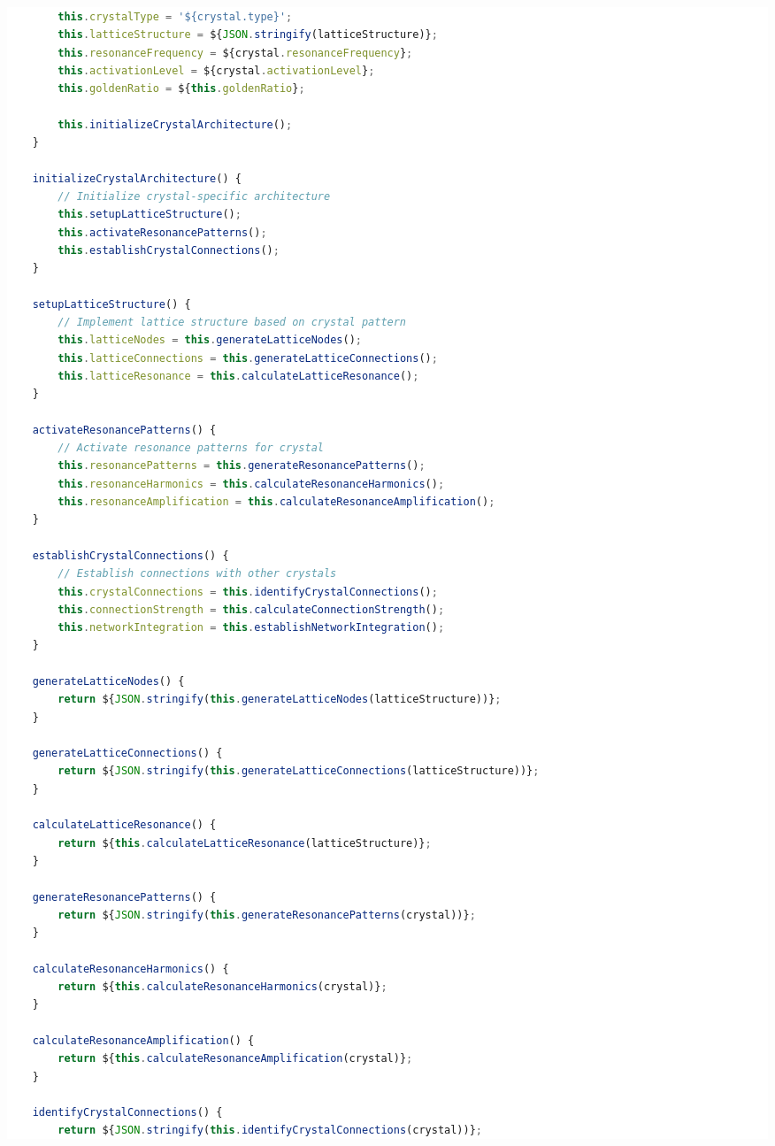 ```javascript
        this.crystalType = '${crystal.type}';
        this.latticeStructure = ${JSON.stringify(latticeStructure)};
        this.resonanceFrequency = ${crystal.resonanceFrequency};
        this.activationLevel = ${crystal.activationLevel};
        this.goldenRatio = ${this.goldenRatio};
        
        this.initializeCrystalArchitecture();
    }
    
    initializeCrystalArchitecture() {
        // Initialize crystal-specific architecture
        this.setupLatticeStructure();
        this.activateResonancePatterns();
        this.establishCrystalConnections();
    }
    
    setupLatticeStructure() {
        // Implement lattice structure based on crystal pattern
        this.latticeNodes = this.generateLatticeNodes();
        this.latticeConnections = this.generateLatticeConnections();
        this.latticeResonance = this.calculateLatticeResonance();
    }
    
    activateResonancePatterns() {
        // Activate resonance patterns for crystal
        this.resonancePatterns = this.generateResonancePatterns();
        this.resonanceHarmonics = this.calculateResonanceHarmonics();
        this.resonanceAmplification = this.calculateResonanceAmplification();
    }
    
    establishCrystalConnections() {
        // Establish connections with other crystals
        this.crystalConnections = this.identifyCrystalConnections();
        this.connectionStrength = this.calculateConnectionStrength();
        this.networkIntegration = this.establishNetworkIntegration();
    }
    
    generateLatticeNodes() {
        return ${JSON.stringify(this.generateLatticeNodes(latticeStructure))};
    }
    
    generateLatticeConnections() {
        return ${JSON.stringify(this.generateLatticeConnections(latticeStructure))};
    }
    
    calculateLatticeResonance() {
        return ${this.calculateLatticeResonance(latticeStructure)};
    }
    
    generateResonancePatterns() {
        return ${JSON.stringify(this.generateResonancePatterns(crystal))};
    }
    
    calculateResonanceHarmonics() {
        return ${this.calculateResonanceHarmonics(crystal)};
    }
    
    calculateResonanceAmplification() {
        return ${this.calculateResonanceAmplification(crystal)};
    }
    
    identifyCrystalConnections() {
        return ${JSON.stringify(this.identifyCrystalConnections(crystal))};
```